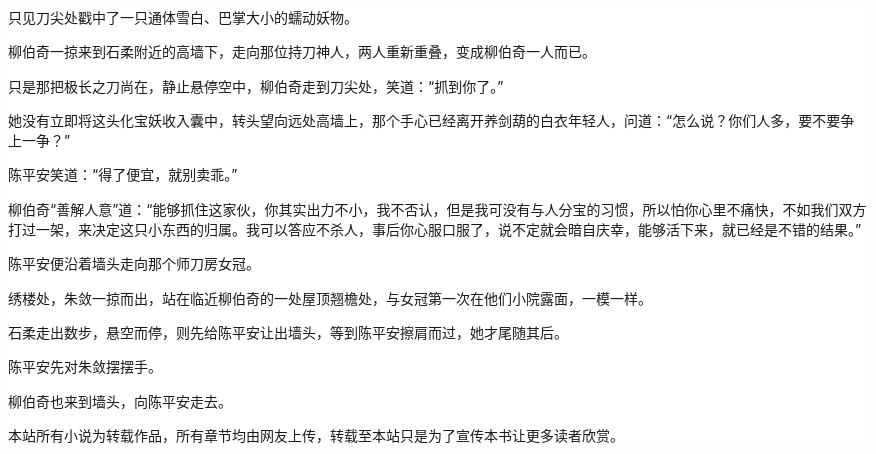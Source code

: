    只见刀尖处戳中了一只通体雪白、巴掌大小的蠕动妖物。

   柳伯奇一掠来到石柔附近的高墙下，走向那位持刀神人，两人重新重叠，变成柳伯奇一人而已。

   只是那把极长之刀尚在，静止悬停空中，柳伯奇走到刀尖处，笑道：“抓到你了。”

   她没有立即将这头化宝妖收入囊中，转头望向远处高墙上，那个手心已经离开养剑葫的白衣年轻人，问道：“怎么说？你们人多，要不要争上一争？”

   陈平安笑道：“得了便宜，就别卖乖。”

   柳伯奇“善解人意”道：“能够抓住这家伙，你其实出力不小，我不否认，但是我可没有与人分宝的习惯，所以怕你心里不痛快，不如我们双方打过一架，来决定这只小东西的归属。我可以答应不杀人，事后你心服口服了，说不定就会暗自庆幸，能够活下来，就已经是不错的结果。”

   陈平安便沿着墙头走向那个师刀房女冠。

   绣楼处，朱敛一掠而出，站在临近柳伯奇的一处屋顶翘檐处，与女冠第一次在他们小院露面，一模一样。

   石柔走出数步，悬空而停，则先给陈平安让出墙头，等到陈平安擦肩而过，她才尾随其后。

   陈平安先对朱敛摆摆手。

   柳伯奇也来到墙头，向陈平安走去。

  本站所有小说为转载作品，所有章节均由网友上传，转载至本站只是为了宣传本书让更多读者欣赏。